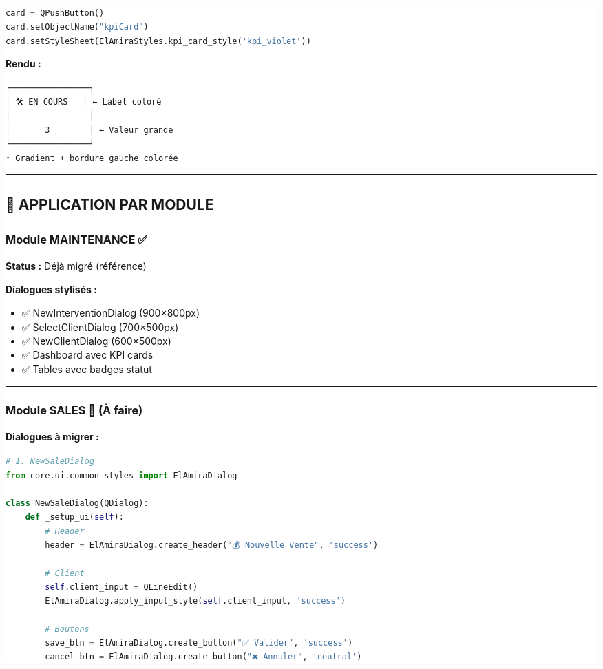 ```python
card = QPushButton()
card.setObjectName("kpiCard")
card.setStyleSheet(ElAmiraStyles.kpi_card_style('kpi_violet'))
```

**Rendu :**
```
┌────────────────┐
│ 🛠️ EN COURS   │ ← Label coloré
│                │
│       3        │ ← Valeur grande
└────────────────┘
↑ Gradient + bordure gauche colorée
```

---

## 📱 **APPLICATION PAR MODULE**

### **Module MAINTENANCE** ✅

**Status :** Déjà migré (référence)

**Dialogues stylisés :**
- ✅ NewInterventionDialog (900×800px)
- ✅ SelectClientDialog (700×500px)
- ✅ NewClientDialog (600×500px)
- ✅ Dashboard avec KPI cards
- ✅ Tables avec badges statut

---

### **Module SALES** 🎯 (À faire)

**Dialogues à migrer :**

```python
# 1. NewSaleDialog
from core.ui.common_styles import ElAmiraDialog

class NewSaleDialog(QDialog):
    def _setup_ui(self):
        # Header
        header = ElAmiraDialog.create_header("💰 Nouvelle Vente", 'success')
        
        # Client
        self.client_input = QLineEdit()
        ElAmiraDialog.apply_input_style(self.client_input, 'success')
        
        # Boutons
        save_btn = ElAmiraDialog.create_button("✅ Valider", 'success')
        cancel_btn = ElAmiraDialog.create_button("❌ Annuler", 'neutral')
```
